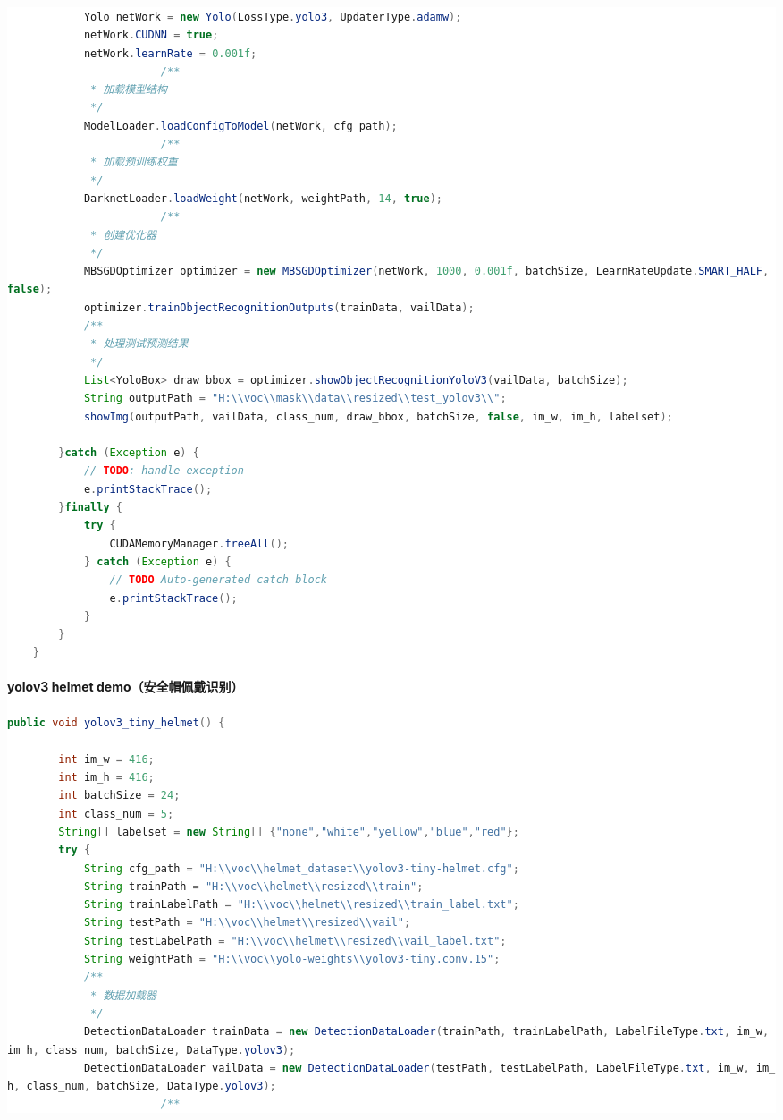 ``` java
			Yolo netWork = new Yolo(LossType.yolo3, UpdaterType.adamw);
			netWork.CUDNN = true;
			netWork.learnRate = 0.001f;
                        /**
			 * 加载模型结构
			 */
			ModelLoader.loadConfigToModel(netWork, cfg_path);
                        /**
			 * 加载预训练权重
			 */
			DarknetLoader.loadWeight(netWork, weightPath, 14, true);
                        /**
			 * 创建优化器
			 */
			MBSGDOptimizer optimizer = new MBSGDOptimizer(netWork, 1000, 0.001f, batchSize, LearnRateUpdate.SMART_HALF, false);
			optimizer.trainObjectRecognitionOutputs(trainData, vailData);
			/**
			 * 处理测试预测结果
			 */
			List<YoloBox> draw_bbox = optimizer.showObjectRecognitionYoloV3(vailData, batchSize);
			String outputPath = "H:\\voc\\mask\\data\\resized\\test_yolov3\\";
			showImg(outputPath, vailData, class_num, draw_bbox, batchSize, false, im_w, im_h, labelset);

		}catch (Exception e) {
			// TODO: handle exception
			e.printStackTrace();
		}finally {
			try {
				CUDAMemoryManager.freeAll();
			} catch (Exception e) {
				// TODO Auto-generated catch block
				e.printStackTrace();
			}
		}	
	}
```

#### yolov3 helmet demo（安全帽佩戴识别）
``` java
public void yolov3_tiny_helmet() {
		
		int im_w = 416;
		int im_h = 416;
		int batchSize = 24;
		int class_num = 5;
		String[] labelset = new String[] {"none","white","yellow","blue","red"};
		try {
			String cfg_path = "H:\\voc\\helmet_dataset\\yolov3-tiny-helmet.cfg";
			String trainPath = "H:\\voc\\helmet\\resized\\train";
			String trainLabelPath = "H:\\voc\\helmet\\resized\\train_label.txt";
			String testPath = "H:\\voc\\helmet\\resized\\vail";
			String testLabelPath = "H:\\voc\\helmet\\resized\\vail_label.txt";
			String weightPath = "H:\\voc\\yolo-weights\\yolov3-tiny.conv.15";
			/**
			 * 数据加载器
			 */
			DetectionDataLoader trainData = new DetectionDataLoader(trainPath, trainLabelPath, LabelFileType.txt, im_w, im_h, class_num, batchSize, DataType.yolov3);
			DetectionDataLoader vailData = new DetectionDataLoader(testPath, testLabelPath, LabelFileType.txt, im_w, im_h, class_num, batchSize, DataType.yolov3);
                        /**
```